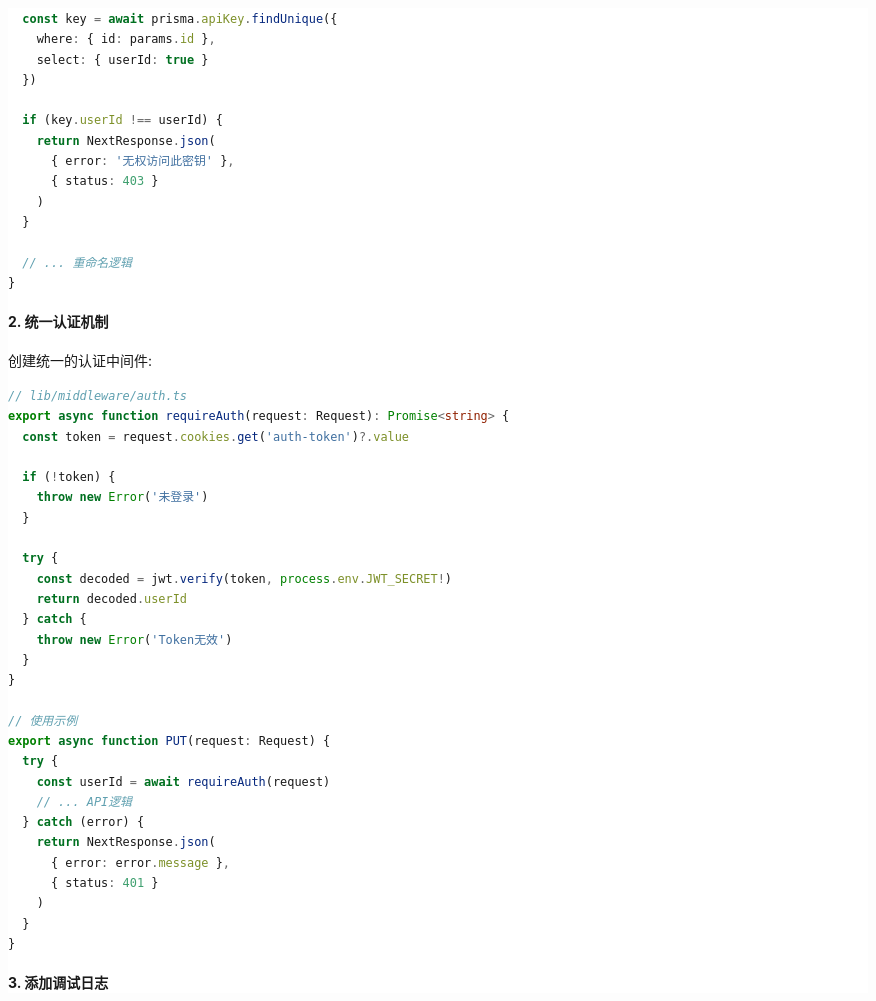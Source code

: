 ```typescript
  const key = await prisma.apiKey.findUnique({
    where: { id: params.id },
    select: { userId: true }
  })

  if (key.userId !== userId) {
    return NextResponse.json(
      { error: '无权访问此密钥' },
      { status: 403 }
    )
  }

  // ... 重命名逻辑
}
```

#### 2. 统一认证机制

创建统一的认证中间件:

```typescript
// lib/middleware/auth.ts
export async function requireAuth(request: Request): Promise<string> {
  const token = request.cookies.get('auth-token')?.value

  if (!token) {
    throw new Error('未登录')
  }

  try {
    const decoded = jwt.verify(token, process.env.JWT_SECRET!)
    return decoded.userId
  } catch {
    throw new Error('Token无效')
  }
}

// 使用示例
export async function PUT(request: Request) {
  try {
    const userId = await requireAuth(request)
    // ... API逻辑
  } catch (error) {
    return NextResponse.json(
      { error: error.message },
      { status: 401 }
    )
  }
}
```

#### 3. 添加调试日志
